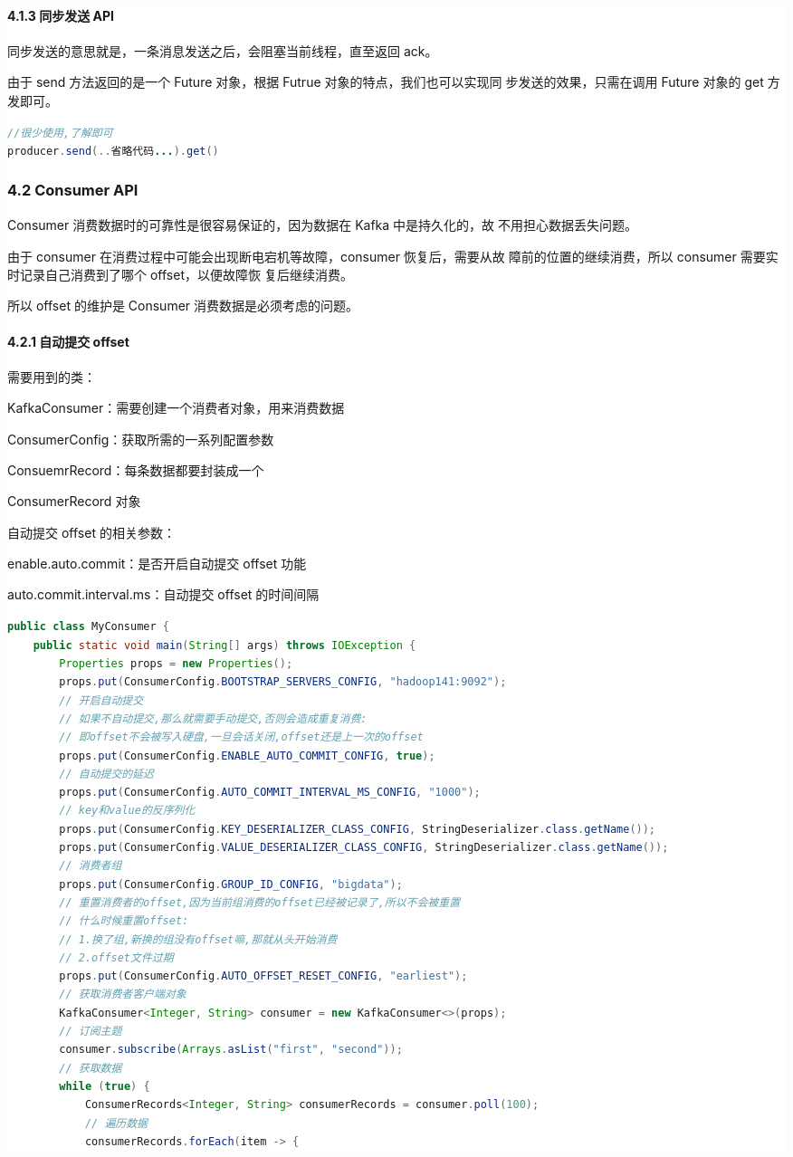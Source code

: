 #### 4.1.3 同步发送 API

同步发送的意思就是，一条消息发送之后，会阻塞当前线程，直至返回 ack。

由于 send 方法返回的是一个 Future 对象，根据 Futrue 对象的特点，我们也可以实现同 步发送的效果，只需在调用 Future 对象的 get 方发即可。

```java
//很少使用,了解即可
producer.send(..省略代码...).get()
```

### 4.2 Consumer API

Consumer 消费数据时的可靠性是很容易保证的，因为数据在 Kafka 中是持久化的，故 不用担心数据丢失问题。

由于 consumer 在消费过程中可能会出现断电宕机等故障，consumer 恢复后，需要从故 障前的位置的继续消费，所以 consumer 需要实时记录自己消费到了哪个 offset，以便故障恢 复后继续消费。

所以 offset 的维护是 Consumer 消费数据是必须考虑的问题。

#### 4.2.1 自动提交 offset

需要用到的类：

KafkaConsumer：需要创建一个消费者对象，用来消费数据

ConsumerConfig：获取所需的一系列配置参数

ConsuemrRecord：每条数据都要封装成一个

ConsumerRecord 对象

自动提交 offset 的相关参数：

enable.auto.commit：是否开启自动提交 offset 功能

auto.commit.interval.ms：自动提交 offset 的时间间隔

```java
public class MyConsumer {
    public static void main(String[] args) throws IOException {
        Properties props = new Properties();
        props.put(ConsumerConfig.BOOTSTRAP_SERVERS_CONFIG, "hadoop141:9092");
        // 开启自动提交
        // 如果不自动提交,那么就需要手动提交,否则会造成重复消费:
        // 即offset不会被写入硬盘,一旦会话关闭,offset还是上一次的offset
        props.put(ConsumerConfig.ENABLE_AUTO_COMMIT_CONFIG, true);
        // 自动提交的延迟
        props.put(ConsumerConfig.AUTO_COMMIT_INTERVAL_MS_CONFIG, "1000");
        // key和value的反序列化
        props.put(ConsumerConfig.KEY_DESERIALIZER_CLASS_CONFIG, StringDeserializer.class.getName());
        props.put(ConsumerConfig.VALUE_DESERIALIZER_CLASS_CONFIG, StringDeserializer.class.getName());
        // 消费者组
        props.put(ConsumerConfig.GROUP_ID_CONFIG, "bigdata");
        // 重置消费者的offset,因为当前组消费的offset已经被记录了,所以不会被重置
        // 什么时候重置offset:
        // 1.换了组,新换的组没有offset嘛,那就从头开始消费
        // 2.offset文件过期
        props.put(ConsumerConfig.AUTO_OFFSET_RESET_CONFIG, "earliest");
        // 获取消费者客户端对象
        KafkaConsumer<Integer, String> consumer = new KafkaConsumer<>(props);
        // 订阅主题
        consumer.subscribe(Arrays.asList("first", "second"));
        // 获取数据
        while (true) {
            ConsumerRecords<Integer, String> consumerRecords = consumer.poll(100);
            // 遍历数据
            consumerRecords.forEach(item -> {
```
